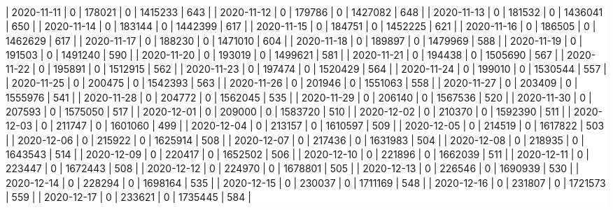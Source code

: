 | 2020-11-11 | 0 | 178021 | 0 | 1415233 | 643 |
| 2020-11-12 | 0 | 179786 | 0 | 1427082 | 648 |
| 2020-11-13 | 0 | 181532 | 0 | 1436041 | 650 |
| 2020-11-14 | 0 | 183144 | 0 | 1442399 | 617 |
| 2020-11-15 | 0 | 184751 | 0 | 1452225 | 621 |
| 2020-11-16 | 0 | 186505 | 0 | 1462629 | 617 |
| 2020-11-17 | 0 | 188230 | 0 | 1471010 | 604 |
| 2020-11-18 | 0 | 189897 | 0 | 1479969 | 588 |
| 2020-11-19 | 0 | 191503 | 0 | 1491240 | 590 |
| 2020-11-20 | 0 | 193019 | 0 | 1499621 | 581 |
| 2020-11-21 | 0 | 194438 | 0 | 1505690 | 567 |
| 2020-11-22 | 0 | 195891 | 0 | 1512915 | 562 |
| 2020-11-23 | 0 | 197474 | 0 | 1520429 | 564 |
| 2020-11-24 | 0 | 199010 | 0 | 1530544 | 557 |
| 2020-11-25 | 0 | 200475 | 0 | 1542393 | 563 |
| 2020-11-26 | 0 | 201946 | 0 | 1551063 | 558 |
| 2020-11-27 | 0 | 203409 | 0 | 1555976 | 541 |
| 2020-11-28 | 0 | 204772 | 0 | 1562045 | 535 |
| 2020-11-29 | 0 | 206140 | 0 | 1567536 | 520 |
| 2020-11-30 | 0 | 207593 | 0 | 1575050 | 517 |
| 2020-12-01 | 0 | 209000 | 0 | 1583720 | 510 |
| 2020-12-02 | 0 | 210370 | 0 | 1592390 | 511 |
| 2020-12-03 | 0 | 211747 | 0 | 1601060 | 499 |
| 2020-12-04 | 0 | 213157 | 0 | 1610597 | 509 |
| 2020-12-05 | 0 | 214519 | 0 | 1617822 | 503 |
| 2020-12-06 | 0 | 215922 | 0 | 1625914 | 508 |
| 2020-12-07 | 0 | 217436 | 0 | 1631983 | 504 |
| 2020-12-08 | 0 | 218935 | 0 | 1643543 | 514 |
| 2020-12-09 | 0 | 220417 | 0 | 1652502 | 506 |
| 2020-12-10 | 0 | 221896 | 0 | 1662039 | 511 |
| 2020-12-11 | 0 | 223447 | 0 | 1672443 | 508 |
| 2020-12-12 | 0 | 224970 | 0 | 1678801 | 505 |
| 2020-12-13 | 0 | 226546 | 0 | 1690939 | 530 |
| 2020-12-14 | 0 | 228294 | 0 | 1698164 | 535 |
| 2020-12-15 | 0 | 230037 | 0 | 1711169 | 548 |
| 2020-12-16 | 0 | 231807 | 0 | 1721573 | 559 |
| 2020-12-17 | 0 | 233621 | 0 | 1735445 | 584 |